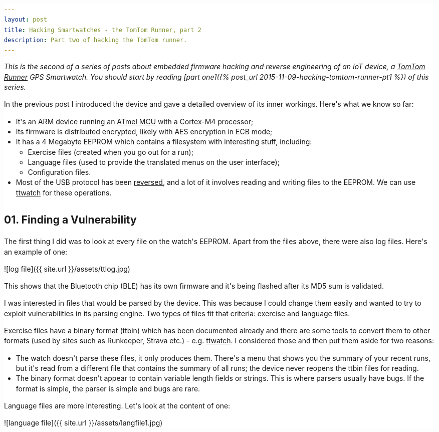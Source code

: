 ```yaml
---
layout: post
title: Hacking Smartwatches - the TomTom Runner, part 2
description: Part two of hacking the TomTom runner.
---
```


_This is the second of a series of posts about embedded firmware hacking and reverse engineering of an IoT device, a [TomTom Runner](https://www.tomtom.com/en_us/sports/running/products/runner-sport-gps-watch/dark-grey/) GPS Smartwatch. You should start by reading [part one]({% post_url 2015-11-09-hacking-tomtom-runner-pt1 %}) of this series._

In the previous post I introduced the device and gave a detailed overview of its inner workings. Here's what we know so far:

- It's an ARM device running an [ATmel MCU](http://www.atmel.com/Images/Atmel-11100-32-bit%20Cortex-M4-Microcontroller-SAM4S_Datasheet.pdf) with a Cortex-M4 processor;
- Its firmware is distributed encrypted, likely with AES encryption in ECB mode;
- It has a 4 Megabyte EEPROM which contains a filesystem with interesting stuff, including:
    - Exercise files (created when you go out for a run);
    - Language files (used to provide the translated menus on the user interface);
    - Configuration files.
- Most of the USB protocol has been [reversed](https://github.com/lgrangeia/ttwatch/blob/master/ttdiag/ttdiag_notes.txt), and a lot of it involves reading and writing files to the EEPROM. We can use [ttwatch](https://github.com/ryanbinns/ttwatch) for these operations.


## 01. Finding a Vulnerability

The first thing I did was to look at every file on the watch's EEPROM. Apart from the files above, there were also log files. Here's an example of one:

![log file]({{ site.url }}/assets/ttlog.jpg)

This shows that the Bluetooth chip (BLE) has its own firmware and it's being flashed after its MD5 sum is validated.

I was interested in files that would be parsed by the device. This was because I could change them easily and wanted to try to exploit vulnerabilities in its parsing engine. Two types of files fit that criteria: exercise and language files.

Exercise files have a binary format (ttbin) which has been documented already and there are some tools to convert them to other formats (used by sites such as Runkeeper, Strava etc.) - e.g. [ttwatch](https://github.com/ryanbinns/ttwatch/). I considered those and then put them aside for two reasons:

- The watch doesn't parse these files, it only produces them. There's a menu that shows you the summary of your recent runs, but it's read from a different file that contains the summary of all runs; the device never reopens the ttbin files for reading.
- The binary format doesn't appear to contain variable length fields or strings. This is where parsers usually have bugs. If the format is simple, the parser is simple and bugs are rare.

Language files are more interesting. Let's look at the content of one:

![language file]({{ site.url }}/assets/langfile1.jpg)
